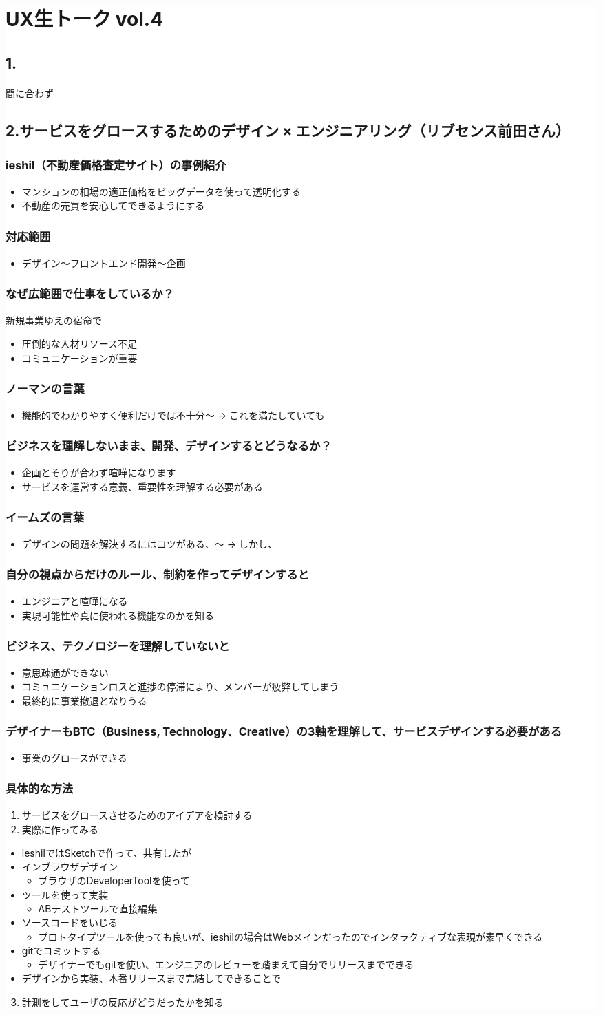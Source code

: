 # UX生トーク vol.4
## 1.
間に合わず
## 2.サービスをグロースするためのデザイン × エンジニアリング（リブセンス前田さん）
### ieshil（不動産価格査定サイト）の事例紹介
* マンションの相場の適正価格をビッグデータを使って透明化する
* 不動産の売買を安心してできるようにする

### 対応範囲
* デザイン〜フロントエンド開発〜企画

### なぜ広範囲で仕事をしているか？
新規事業ゆえの宿命で
* 圧倒的な人材リソース不足
* コミュニケーションが重要

### ノーマンの言葉
* 機能的でわかりやすく便利だけでは不十分〜
-> これを満たしていても

### ビジネスを理解しないまま、開発、デザインするとどうなるか？
* 企画とそりが合わず喧嘩になります
* サービスを運営する意義、重要性を理解する必要がある

### イームズの言葉
* デザインの問題を解決するにはコツがある、〜
-> しかし、

### 自分の視点からだけのルール、制約を作ってデザインすると
* エンジニアと喧嘩になる
* 実現可能性や真に使われる機能なのかを知る

### ビジネス、テクノロジーを理解していないと
* 意思疎通ができない
* コミュニケーションロスと進捗の停滞により、メンバーが疲弊してしまう
* 最終的に事業撤退となりうる

### デザイナーもBTC（Business, Technology、Creative）の3軸を理解して、サービスデザインする必要がある
* 事業のグロースができる

### 具体的な方法
1. サービスをグロースさせるためのアイデアを検討する
2. 実際に作ってみる
  * ieshilではSketchで作って、共有したが
  * インブラウザデザイン
    * ブラウザのDeveloperToolを使って
  * ツールを使って実装
    * ABテストツールで直接編集
  * ソースコードをいじる
    * プロトタイプツールを使っても良いが、ieshilの場合はWebメインだったのでインタラクティブな表現が素早くできる
  * gitでコミットする
    * デザイナーでもgitを使い、エンジニアのレビューを踏まえて自分でリリースまでできる
  * デザインから実装、本番リリースまで完結してできることで
3. 計測をしてユーザの反応がどうだったかを知る
